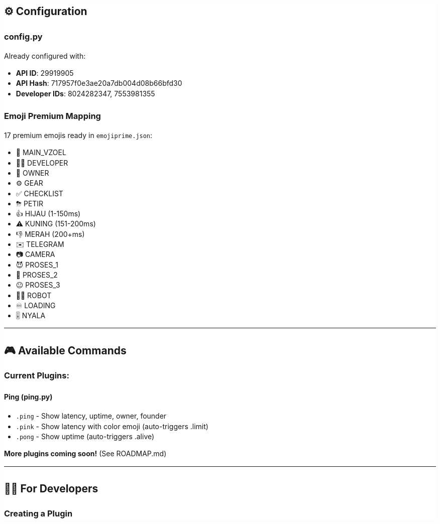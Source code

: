 
## ⚙️ Configuration

### config.py

Already configured with:
- **API ID**: 29919905
- **API Hash**: 717957f0e3ae20a7db004d08b66bfd30
- **Developer IDs**: 8024282347, 7553981355

### Emoji Premium Mapping

17 premium emojis ready in `emojiprime.json`:
- 🤩 MAIN_VZOEL
- 👨‍💻 DEVELOPER
- 🌟 OWNER
- ⚙️ GEAR
- ✅ CHECKLIST
- ⛈ PETIR
- 👍 HIJAU (1-150ms)
- ⚠️ KUNING (151-200ms)
- 👎 MERAH (200+ms)
- ✉️ TELEGRAM
- 📷 CAMERA
- 😈 PROSES_1
- 🔪 PROSES_2
- 😐 PROSES_3
- 👨‍🚀 ROBOT
- ♾ LOADING
- 🎚 NYALA

---

## 🎮 Available Commands

### Current Plugins:

#### Ping (ping.py)
- `.ping` - Show latency, uptime, owner, founder
- `.pink` - Show latency with color emoji (auto-triggers .limit)
- `.pong` - Show uptime (auto-triggers .alive)

**More plugins coming soon!** (See ROADMAP.md)

---

## 👨‍💻 For Developers

### Creating a Plugin
